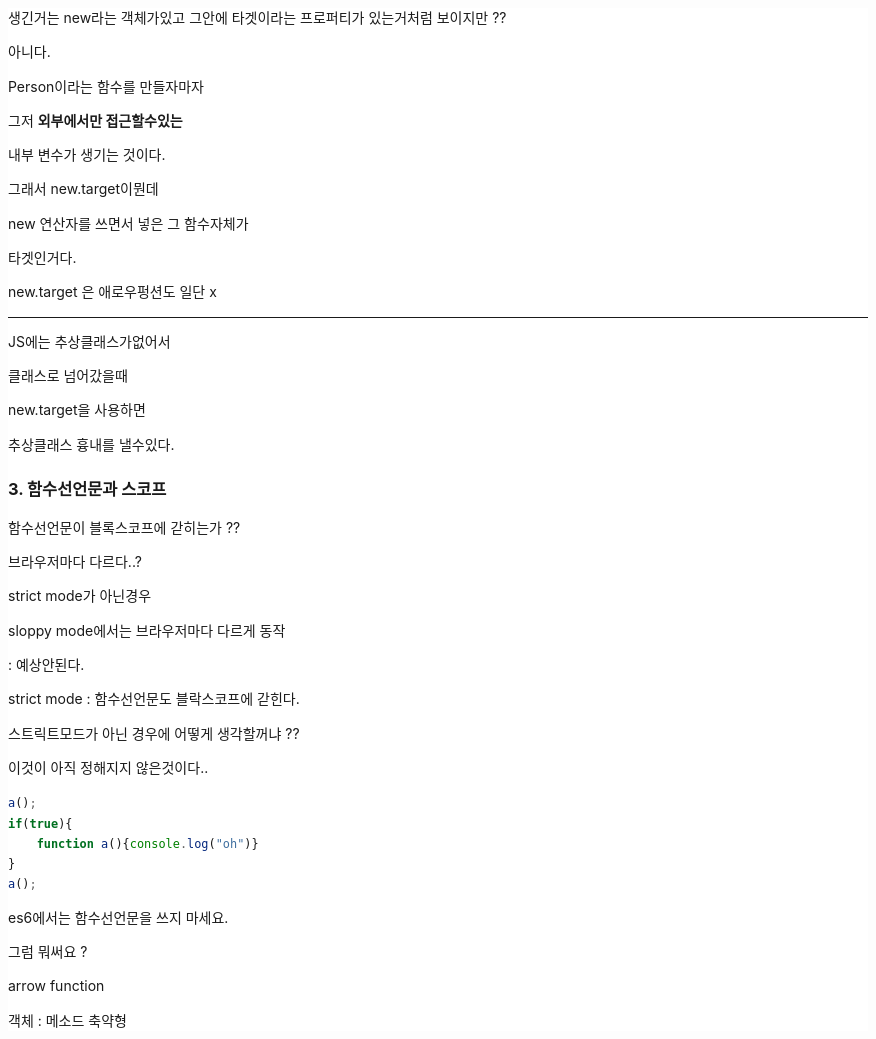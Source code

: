 생긴거는 new라는 객체가있고 그안에 타겟이라는 프로퍼티가 있는거처럼 보이지만 ??

아니다.

Person이라는 함수를 만들자마자

그저 __외부에서만 접근할수있는__

내부 변수가 생기는 것이다.

그래서 new.target이뭔데

new 연산자를 쓰면서 넣은 그 함수자체가

타겟인거다.

new.target 은 애로우펑션도 일단  x

___

JS에는 추상클래스가없어서

클래스로 넘어갔을때

new.target을 사용하면

추상클래스 흉내를 낼수있다.

### 3. 함수선언문과 스코프

함수선언문이 블록스코프에 갇히는가 ??

브라우저마다 다르다..?

strict mode가 아닌경우

sloppy mode에서는 브라우저마다 다르게 동작

: 예상안된다.

strict mode : 함수선언문도 블락스코프에 갇힌다.


스트릭트모드가 아닌 경우에 어떻게 생각할꺼냐 ??

이것이 아직 정해지지 않은것이다..


```js
a();
if(true){
    function a(){console.log("oh")}
}
a();
```

es6에서는 함수선언문을 쓰지 마세요.

그럼 뭐써요 ?

arrow function

객체 : 메소드 축약형
